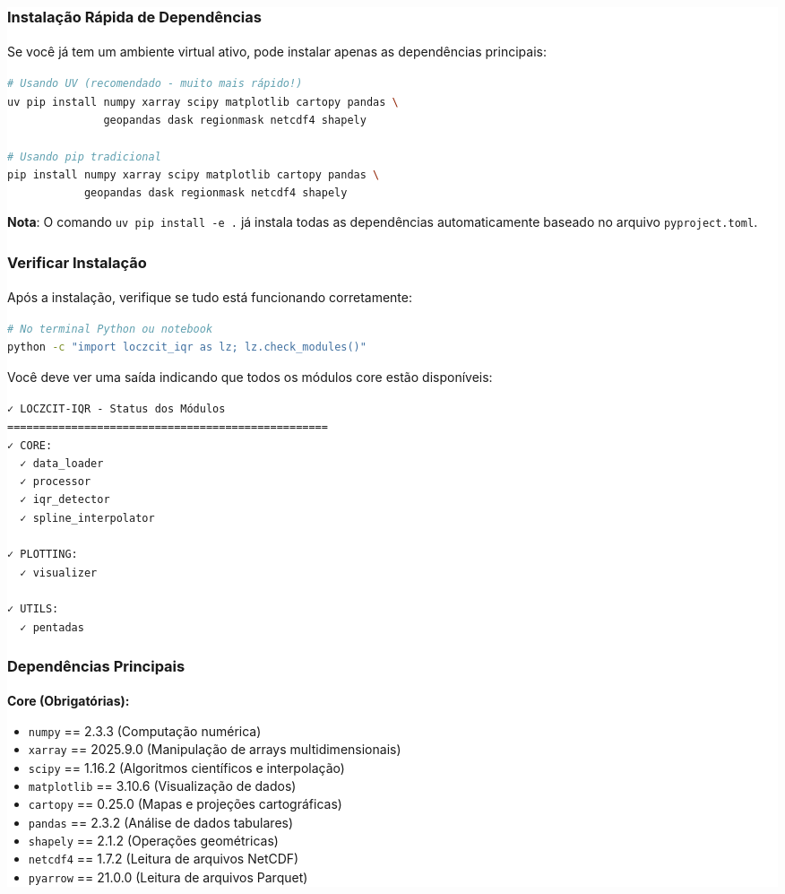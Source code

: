 ```bash
```

### Instalação Rápida de Dependências

Se você já tem um ambiente virtual ativo, pode instalar apenas as dependências principais:

```bash
# Usando UV (recomendado - muito mais rápido!)
uv pip install numpy xarray scipy matplotlib cartopy pandas \
               geopandas dask regionmask netcdf4 shapely

# Usando pip tradicional
pip install numpy xarray scipy matplotlib cartopy pandas \
            geopandas dask regionmask netcdf4 shapely
```

**Nota**: O comando `uv pip install -e .` já instala todas as dependências automaticamente baseado no arquivo `pyproject.toml`.

### Verificar Instalação

Após a instalação, verifique se tudo está funcionando corretamente:

```bash
# No terminal Python ou notebook
python -c "import loczcit_iqr as lz; lz.check_modules()"
```

Você deve ver uma saída indicando que todos os módulos core estão disponíveis:

```
✓ LOCZCIT-IQR - Status dos Módulos
==================================================
✓ CORE:
  ✓ data_loader
  ✓ processor
  ✓ iqr_detector
  ✓ spline_interpolator

✓ PLOTTING:
  ✓ visualizer

✓ UTILS:
  ✓ pentadas
```

### Dependências Principais

**Core (Obrigatórias):**
- `numpy` == 2.3.3 (Computação numérica)
- `xarray` == 2025.9.0 (Manipulação de arrays multidimensionais)
- `scipy` == 1.16.2 (Algoritmos científicos e interpolação)
- `matplotlib` == 3.10.6 (Visualização de dados)
- `cartopy` == 0.25.0 (Mapas e projeções cartográficas)
- `pandas` == 2.3.2 (Análise de dados tabulares)
- `shapely` == 2.1.2 (Operações geométricas)
- `netcdf4` == 1.7.2 (Leitura de arquivos NetCDF)
- `pyarrow` == 21.0.0 (Leitura de arquivos Parquet)
